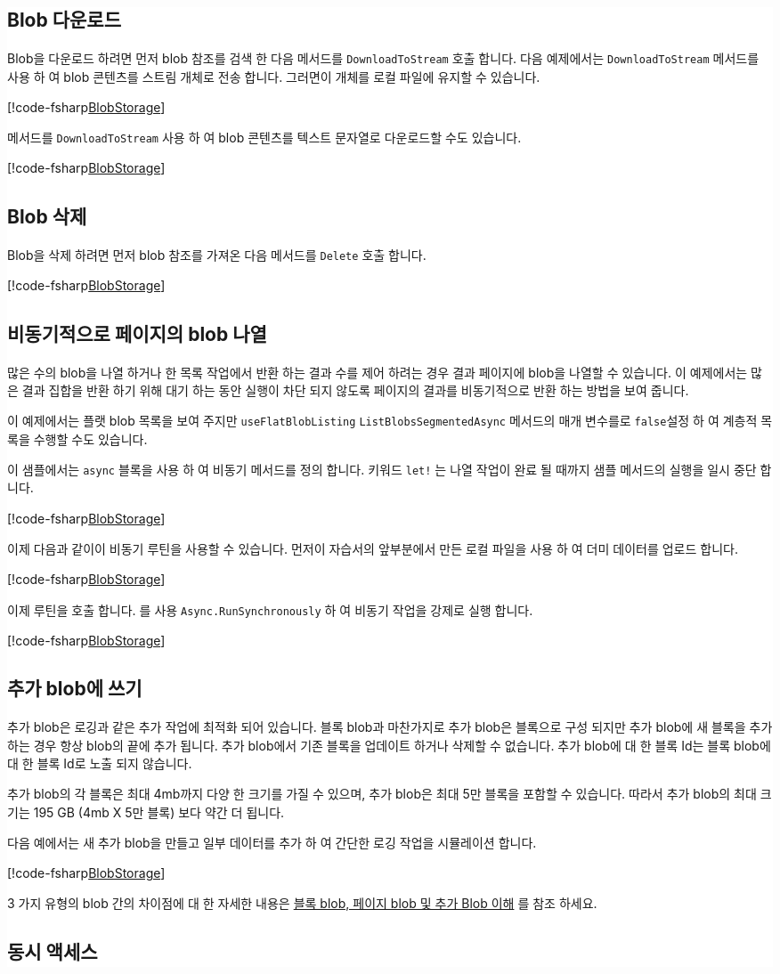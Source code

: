 ## <a name="download-blobs"></a>Blob 다운로드

Blob을 다운로드 하려면 먼저 blob 참조를 검색 한 다음 메서드를 `DownloadToStream` 호출 합니다. 다음 예제에서는 `DownloadToStream` 메서드를 사용 하 여 blob 콘텐츠를 스트림 개체로 전송 합니다. 그러면이 개체를 로컬 파일에 유지할 수 있습니다.

[!code-fsharp[BlobStorage](~/samples/snippets/fsharp/azure/blob-storage.fsx#L95-L101)]

메서드를 `DownloadToStream` 사용 하 여 blob 콘텐츠를 텍스트 문자열로 다운로드할 수도 있습니다.

[!code-fsharp[BlobStorage](~/samples/snippets/fsharp/azure/blob-storage.fsx#L103-L106)]

## <a name="delete-blobs"></a>Blob 삭제

Blob을 삭제 하려면 먼저 blob 참조를 가져온 다음 메서드를 `Delete` 호출 합니다.

[!code-fsharp[BlobStorage](~/samples/snippets/fsharp/azure/blob-storage.fsx#L112-L116)]

## <a name="list-blobs-in-pages-asynchronously"></a>비동기적으로 페이지의 blob 나열

많은 수의 blob을 나열 하거나 한 목록 작업에서 반환 하는 결과 수를 제어 하려는 경우 결과 페이지에 blob을 나열할 수 있습니다. 이 예제에서는 많은 결과 집합을 반환 하기 위해 대기 하는 동안 실행이 차단 되지 않도록 페이지의 결과를 비동기적으로 반환 하는 방법을 보여 줍니다.

이 예제에서는 플랫 blob 목록을 보여 주지만 `useFlatBlobListing` `ListBlobsSegmentedAsync` 메서드의 매개 변수를로 `false`설정 하 여 계층적 목록을 수행할 수도 있습니다.

이 샘플에서는 `async` 블록을 사용 하 여 비동기 메서드를 정의 합니다. 키워드 ``let!`` 는 나열 작업이 완료 될 때까지 샘플 메서드의 실행을 일시 중단 합니다.

[!code-fsharp[BlobStorage](~/samples/snippets/fsharp/azure/blob-storage.fsx#L122-L160)]

이제 다음과 같이이 비동기 루틴을 사용할 수 있습니다. 먼저이 자습서의 앞부분에서 만든 로컬 파일을 사용 하 여 더미 데이터를 업로드 합니다.

[!code-fsharp[BlobStorage](~/samples/snippets/fsharp/azure/blob-storage.fsx#L162-L166)]

이제 루틴을 호출 합니다. 를 사용 `Async.RunSynchronously` 하 여 비동기 작업을 강제로 실행 합니다.

[!code-fsharp[BlobStorage](~/samples/snippets/fsharp/azure/blob-storage.fsx#L168-L168)]

## <a name="writing-to-an-append-blob"></a>추가 blob에 쓰기

추가 blob은 로깅과 같은 추가 작업에 최적화 되어 있습니다. 블록 blob과 마찬가지로 추가 blob은 블록으로 구성 되지만 추가 blob에 새 블록을 추가 하는 경우 항상 blob의 끝에 추가 됩니다. 추가 blob에서 기존 블록을 업데이트 하거나 삭제할 수 없습니다. 추가 blob에 대 한 블록 Id는 블록 blob에 대 한 블록 Id로 노출 되지 않습니다.

추가 blob의 각 블록은 최대 4mb까지 다양 한 크기를 가질 수 있으며, 추가 blob은 최대 5만 블록을 포함할 수 있습니다. 따라서 추가 blob의 최대 크기는 195 GB (4mb X 5만 블록) 보다 약간 더 됩니다.

다음 예에서는 새 추가 blob을 만들고 일부 데이터를 추가 하 여 간단한 로깅 작업을 시뮬레이션 합니다.

[!code-fsharp[BlobStorage](~/samples/snippets/fsharp/azure/blob-storage.fsx#L174-L203)]

3 가지 유형의 blob 간의 차이점에 대 한 자세한 내용은 [블록 blob, 페이지 blob 및 추가 Blob 이해](https://msdn.microsoft.com/library/azure/ee691964.aspx) 를 참조 하세요.

## <a name="concurrent-access"></a>동시 액세스
